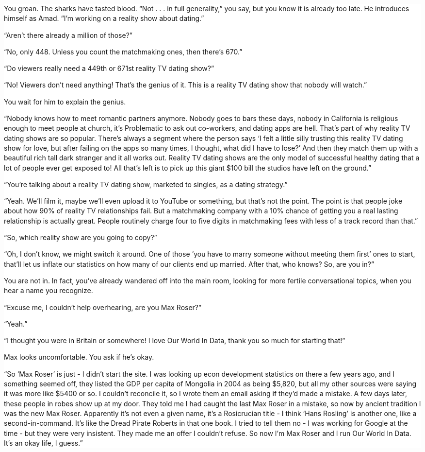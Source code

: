 You groan. The sharks have tasted blood. “Not . . . in full generality,” you say, but you know it is already too late. He introduces himself as Amad. “I’m working on a reality show about dating.”

“Aren’t there already a million of those?”

“No, only 448. Unless you count the matchmaking ones, then there’s 670.”

“Do viewers really need a 449th or 671st reality TV dating show?”

“No! Viewers don’t need anything! That’s the genius of it. This is a reality TV dating show that nobody will watch.”

You wait for him to explain the genius.

“Nobody knows how to meet romantic partners anymore. Nobody goes to bars these days, nobody in California is religious enough to meet people at church, it’s Problematic to ask out co-workers, and dating apps are hell. That’s part of why reality TV dating shows are so popular. There’s always a segment where the person says ‘I felt a little silly trusting this reality TV dating show for love, but after failing on the apps so many times, I thought, what did I have to lose?’ And then they match them up with a beautiful rich tall dark stranger and it all works out. Reality TV dating shows are the only model of successful healthy dating that a lot of people ever get exposed to! All that’s left is to pick up this giant $100 bill the studios have left on the ground.”

“You’re talking about a reality TV dating show, marketed to singles, as a dating strategy.”

“Yeah. We’ll film it, maybe we’ll even upload it to YouTube or something, but that’s not the point. The point is that people joke about how 90% of reality TV relationships fail. But a matchmaking company with a 10% chance of getting you a real lasting relationship is actually great. People routinely charge four to five digits in matchmaking fees with less of a track record than that.”

“So, which reality show are you going to copy?”

“Oh, I don’t know, we might switch it around. One of those ‘you have to marry someone without meeting them first’ ones to start, that’ll let us inflate our statistics on how many of our clients end up married. After that, who knows? So, are you in?”

You are not in. In fact, you’ve already wandered off into the main room, looking for more fertile conversational topics, when you hear a name you recognize.

“Excuse me, I couldn’t help overhearing, are you Max Roser?”

“Yeah.”

“I thought you were in Britain or somewhere! I love Our World In Data, thank you so much for starting that!”

Max looks uncomfortable. You ask if he’s okay.

“So ‘Max Roser’ is just - I didn’t start the site. I was looking up econ development statistics on there a few years ago, and I something seemed off, they listed the GDP per capita of Mongolia in 2004 as being $5,820, but all my other sources were saying it was more like $5400 or so. I couldn’t reconcile it, so I wrote them an email asking if they’d made a mistake. A few days later, these people in robes show up at my door. They told me I had caught the last Max Roser in a mistake, so now by ancient tradition I was the new Max Roser. Apparently it’s not even a given name, it’s a Rosicrucian title - I think ‘Hans Rosling’ is another one, like a second-in-command. It’s like the Dread Pirate Roberts in that one book. I tried to tell them no - I was working for Google at the time - but they were very insistent. They made me an offer I couldn’t refuse. So now I’m Max Roser and I run Our World In Data. It’s an okay life, I guess.”
